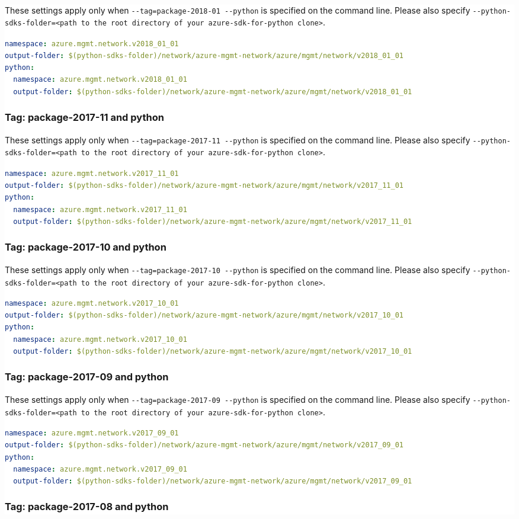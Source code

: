 These settings apply only when `--tag=package-2018-01 --python` is specified on the command line.
Please also specify `--python-sdks-folder=<path to the root directory of your azure-sdk-for-python clone>`.

``` yaml $(tag) == 'package-2018-01'
namespace: azure.mgmt.network.v2018_01_01
output-folder: $(python-sdks-folder)/network/azure-mgmt-network/azure/mgmt/network/v2018_01_01
python:
  namespace: azure.mgmt.network.v2018_01_01
  output-folder: $(python-sdks-folder)/network/azure-mgmt-network/azure/mgmt/network/v2018_01_01
```

### Tag: package-2017-11 and python

These settings apply only when `--tag=package-2017-11 --python` is specified on the command line.
Please also specify `--python-sdks-folder=<path to the root directory of your azure-sdk-for-python clone>`.

``` yaml $(tag) == 'package-2017-11'
namespace: azure.mgmt.network.v2017_11_01
output-folder: $(python-sdks-folder)/network/azure-mgmt-network/azure/mgmt/network/v2017_11_01
python:
  namespace: azure.mgmt.network.v2017_11_01
  output-folder: $(python-sdks-folder)/network/azure-mgmt-network/azure/mgmt/network/v2017_11_01
```

### Tag: package-2017-10 and python

These settings apply only when `--tag=package-2017-10 --python` is specified on the command line.
Please also specify `--python-sdks-folder=<path to the root directory of your azure-sdk-for-python clone>`.

``` yaml $(tag) == 'package-2017-10'
namespace: azure.mgmt.network.v2017_10_01
output-folder: $(python-sdks-folder)/network/azure-mgmt-network/azure/mgmt/network/v2017_10_01
python:
  namespace: azure.mgmt.network.v2017_10_01
  output-folder: $(python-sdks-folder)/network/azure-mgmt-network/azure/mgmt/network/v2017_10_01
```

### Tag: package-2017-09 and python

These settings apply only when `--tag=package-2017-09 --python` is specified on the command line.
Please also specify `--python-sdks-folder=<path to the root directory of your azure-sdk-for-python clone>`.

``` yaml $(tag) == 'package-2017-09'
namespace: azure.mgmt.network.v2017_09_01
output-folder: $(python-sdks-folder)/network/azure-mgmt-network/azure/mgmt/network/v2017_09_01
python:
  namespace: azure.mgmt.network.v2017_09_01
  output-folder: $(python-sdks-folder)/network/azure-mgmt-network/azure/mgmt/network/v2017_09_01
```

### Tag: package-2017-08 and python
